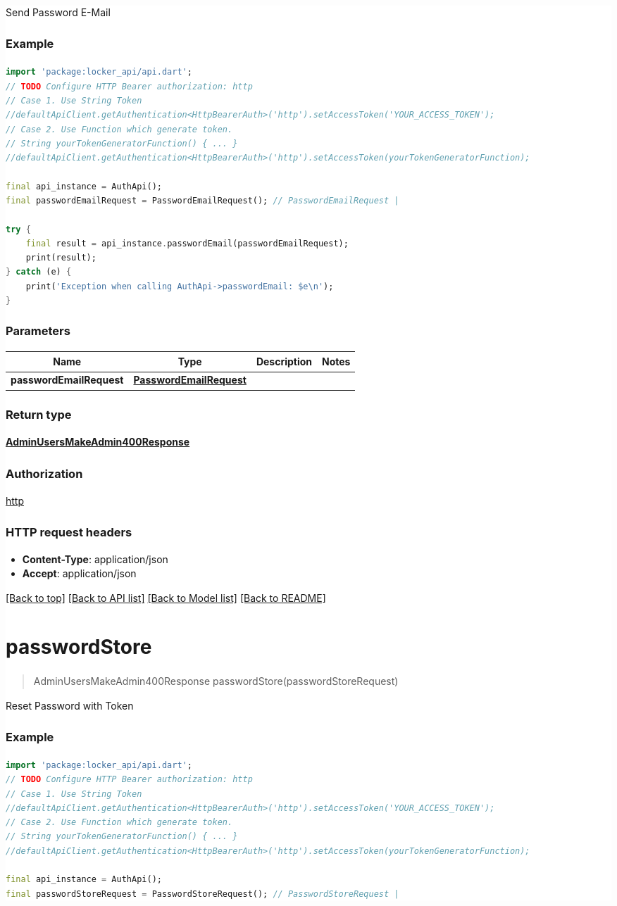 Send Password E-Mail

### Example
```dart
import 'package:locker_api/api.dart';
// TODO Configure HTTP Bearer authorization: http
// Case 1. Use String Token
//defaultApiClient.getAuthentication<HttpBearerAuth>('http').setAccessToken('YOUR_ACCESS_TOKEN');
// Case 2. Use Function which generate token.
// String yourTokenGeneratorFunction() { ... }
//defaultApiClient.getAuthentication<HttpBearerAuth>('http').setAccessToken(yourTokenGeneratorFunction);

final api_instance = AuthApi();
final passwordEmailRequest = PasswordEmailRequest(); // PasswordEmailRequest | 

try {
    final result = api_instance.passwordEmail(passwordEmailRequest);
    print(result);
} catch (e) {
    print('Exception when calling AuthApi->passwordEmail: $e\n');
}
```

### Parameters

Name | Type | Description  | Notes
------------- | ------------- | ------------- | -------------
 **passwordEmailRequest** | [**PasswordEmailRequest**](PasswordEmailRequest.md)|  | 

### Return type

[**AdminUsersMakeAdmin400Response**](AdminUsersMakeAdmin400Response.md)

### Authorization

[http](../README.md#http)

### HTTP request headers

 - **Content-Type**: application/json
 - **Accept**: application/json

[[Back to top]](#) [[Back to API list]](../README.md#documentation-for-api-endpoints) [[Back to Model list]](../README.md#documentation-for-models) [[Back to README]](../README.md)

# **passwordStore**
> AdminUsersMakeAdmin400Response passwordStore(passwordStoreRequest)

Reset Password with Token

### Example
```dart
import 'package:locker_api/api.dart';
// TODO Configure HTTP Bearer authorization: http
// Case 1. Use String Token
//defaultApiClient.getAuthentication<HttpBearerAuth>('http').setAccessToken('YOUR_ACCESS_TOKEN');
// Case 2. Use Function which generate token.
// String yourTokenGeneratorFunction() { ... }
//defaultApiClient.getAuthentication<HttpBearerAuth>('http').setAccessToken(yourTokenGeneratorFunction);

final api_instance = AuthApi();
final passwordStoreRequest = PasswordStoreRequest(); // PasswordStoreRequest | 
```